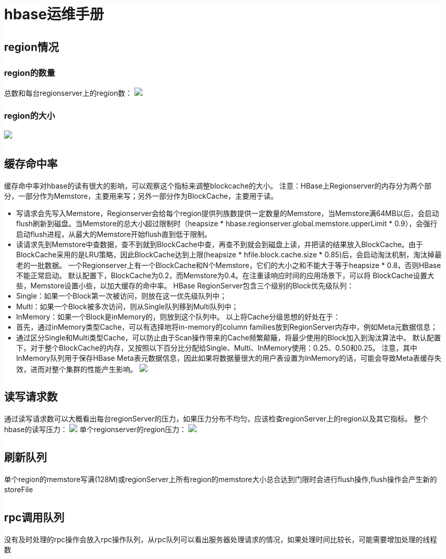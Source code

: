 # hbase运维手册
## region情况
### region的数量
总数和每台regionserver上的region数：
![](https://raw.githubusercontent.com/XXXu/imgbed/master/img/20200709180719.png)
### region的大小
![](https://raw.githubusercontent.com/XXXu/imgbed/master/img/20200710094610.png)

## 缓存命中率
缓存命中率对hbase的读有很大的影响，可以观察这个指标来调整blockcache的大小。
注意：HBase上Regionserver的内存分为两个部分，一部分作为Memstore，主要用来写；另外一部分作为BlockCache，主要用于读。
* 写请求会先写入Memstore，Regionserver会给每个region提供列族数提供一定数量的Memstore，当Memstore满64MB以后，会启动 flush刷新到磁盘。当Memstore的总大小超过限制时（heapsize * hbase.regionserver.global.memstore.upperLimit * 0.9），会强行启动flush进程，从最大的Memstore开始flush直到低于限制。
* 读请求先到Memstore中查数据，查不到就到BlockCache中查，再查不到就会到磁盘上读，并把读的结果放入BlockCache。由于BlockCache采用的是LRU策略，因此BlockCache达到上限(heapsize * hfile.block.cache.size * 0.85)后，会启动淘汰机制，淘汰掉最老的一批数据。
一个Regionserver上有一个BlockCache和N个Memstore，它们的大小之和不能大于等于heapsize * 0.8，否则HBase不能正常启动。
默认配置下，BlockCache为0.2，而Memstore为0.4。在注重读响应时间的应用场景下，可以将 BlockCache设置大些，Memstore设置小些，以加大缓存的命中率。
HBase RegionServer包含三个级别的Block优先级队列：
* Single：如果一个Block第一次被访问，则放在这一优先级队列中；
* Multi：如果一个Block被多次访问，则从Single队列移到Multi队列中；
* InMemory：如果一个Block是inMemory的，则放到这个队列中。
以上将Cache分级思想的好处在于：
* 首先，通过inMemory类型Cache，可以有选择地将in-memory的column families放到RegionServer内存中，例如Meta元数据信息；
* 通过区分Single和Multi类型Cache，可以防止由于Scan操作带来的Cache频繁颠簸，将最少使用的Block加入到淘汰算法中。
默认配置下，对于整个BlockCache的内存，又按照以下百分比分配给Single、Multi、InMemory使用：0.25、0.50和0.25。
注意，其中InMemory队列用于保存HBase Meta表元数据信息，因此如果将数据量很大的用户表设置为InMemory的话，可能会导致Meta表缓存失效，进而对整个集群的性能产生影响。
![](https://raw.githubusercontent.com/XXXu/imgbed/master/img/20200710105503.png)

## 读写请求数
通过读写请求数可以大概看出每台regionServer的压力，如果压力分布不均匀，应该检查regionServer上的region以及其它指标。
整个hbase的读写压力：
![](https://raw.githubusercontent.com/XXXu/imgbed/master/img/20200710111416.png)
单个regionserver的region压力：
![](https://raw.githubusercontent.com/XXXu/imgbed/master/img/20200710111517.png)

## 刷新队列
单个region的memstore写满(128M)或regionServer上所有region的memstore大小总合达到门限时会进行flush操作,flush操作会产生新的storeFile

## rpc调用队列
没有及时处理的rpc操作会放入rpc操作队列，从rpc队列可以看出服务器处理请求的情况，如果处理时间比较长，可能需要增加处理的线程数
